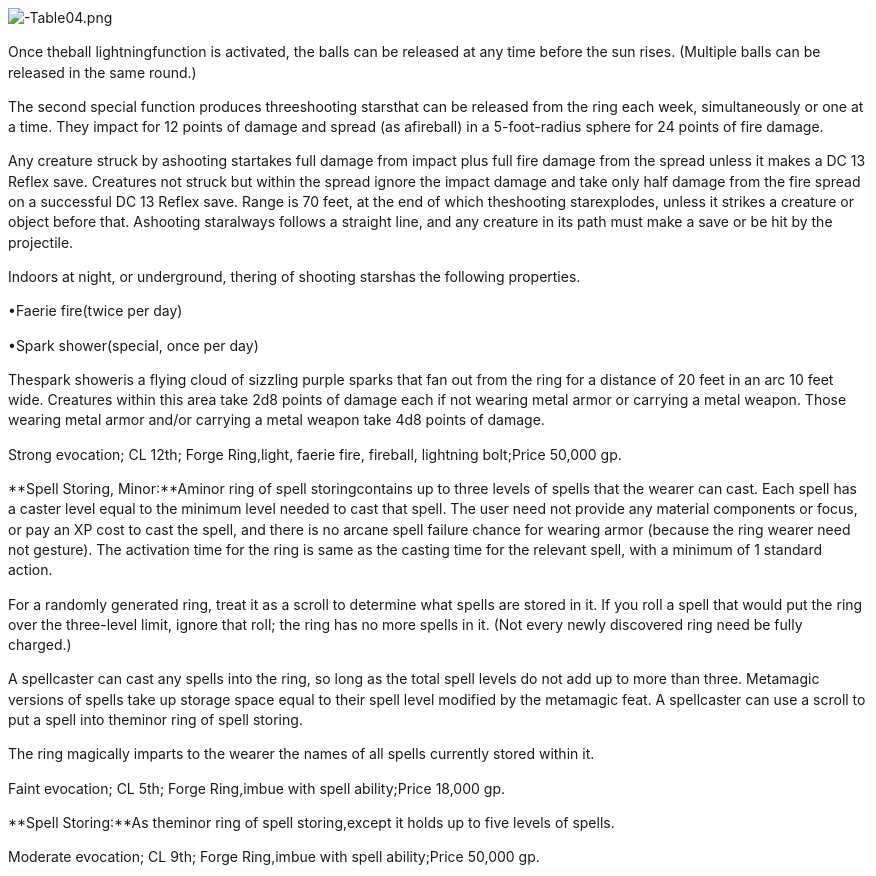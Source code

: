 









![-Table04.png](-Table04.png)

Once theball lightningfunction is activated, the balls can be released at any time before the sun rises. (Multiple balls can be released in the same round.)

The second special function produces threeshooting starsthat can be released from the ring each week, simultaneously or one at a time. They impact for 12 points of damage and spread (as afireball) in a 5-foot-radius sphere for 24 points of fire damage.

Any creature struck by ashooting startakes full damage from impact plus full fire damage from the spread unless it makes a DC 13 Reflex save. Creatures not struck but within the spread ignore the impact damage and take only half damage from the fire spread on a successful DC 13 Reflex save. Range is 70 feet, at the end of which theshooting starexplodes, unless it strikes a creature or object before that. Ashooting staralways follows a straight line, and any creature in its path must make a save or be hit by the projectile.

Indoors at night, or underground, thering of shooting starshas the following properties.

•Faerie fire(twice per day)

•Spark shower(special, once per day)

Thespark showeris a flying cloud of sizzling purple sparks that fan out from the ring for a distance of 20 feet in an arc 10 feet wide. Creatures within this area take 2d8 points of damage each if not wearing metal armor or carrying a metal weapon. Those wearing metal armor and/or carrying a metal weapon take 4d8 points of damage.

Strong evocation; CL 12th; Forge Ring,light, faerie fire, fireball, lightning bolt;Price 50,000 gp.

**Spell Storing, Minor:**Aminor ring of spell storingcontains up to three levels of spells that the wearer can cast. Each spell has a caster level equal to the minimum level needed to cast that spell. The user need not provide any material components or focus, or pay an XP cost to cast the spell, and there is no arcane spell failure chance for wearing armor (because the ring wearer need not gesture). The activation time for the ring is same as the casting time for the relevant spell, with a minimum of 1 standard action.

For a randomly generated ring, treat it as a scroll to determine what spells are stored in it. If you roll a spell that would put the ring over the three-level limit, ignore that roll; the ring has no more spells in it. (Not every newly discovered ring need be fully charged.)

A spellcaster can cast any spells into the ring, so long as the total spell levels do not add up to more than three. Metamagic versions of spells take up storage space equal to their spell level modified by the metamagic feat. A spellcaster can use a scroll to put a spell into theminor ring of spell storing.

The ring magically imparts to the wearer the names of all spells currently stored within it.

Faint evocation; CL 5th; Forge Ring,imbue with spell ability;Price 18,000 gp.

**Spell Storing:**As theminor ring of spell storing,except it holds up to five levels of spells.

Moderate evocation; CL 9th; Forge Ring,imbue with spell ability;Price 50,000 gp.
